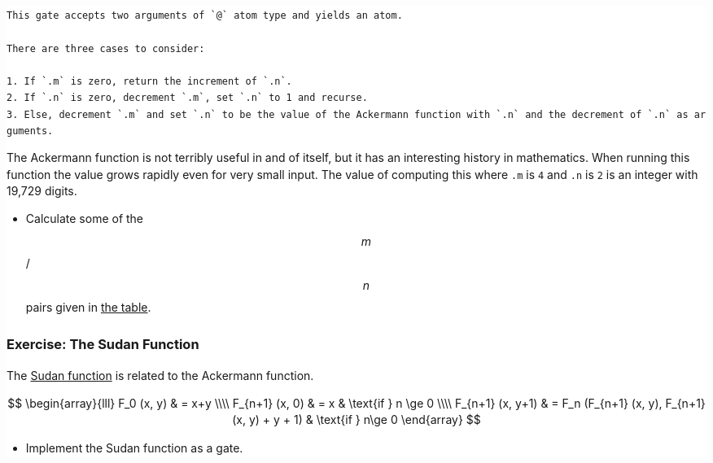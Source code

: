     This gate accepts two arguments of `@` atom type and yields an atom.

    There are three cases to consider:

    1. If `.m` is zero, return the increment of `.n`.
    2. If `.n` is zero, decrement `.m`, set `.n` to 1 and recurse.
    3. Else, decrement `.m` and set `.n` to be the value of the Ackermann function with `.n` and the decrement of `.n` as arguments.

The Ackermann function is not terribly useful in and of itself, but it has an interesting history in mathematics. When running this function the value grows rapidly even for very small input. The value of computing this where `.m` is `4` and `.n` is `2` is an integer with 19,729 digits.

* Calculate some of the $$m$$/$$n$$ pairs given in [the table](https://en.wikipedia.org/wiki/Ackermann_function#Table_of_values).

### Exercise: The Sudan Function <a href="#exercise-the-sudan-function" id="exercise-the-sudan-function"></a>

The [Sudan function](https://en.wikipedia.org/wiki/Sudan_function) is related to the Ackermann function.

$$
\begin{array}{lll}
F_0 (x, y) & = x+y \\\\
F_{n+1} (x, 0) & = x & \text{if } n \ge 0 \\\\
F_{n+1} (x, y+1) & = F_n (F_{n+1} (x, y), F_{n+1} (x, y) + y + 1) & \text{if } n\ge 0
\end{array}
$$

* Implement the Sudan function as a gate.

